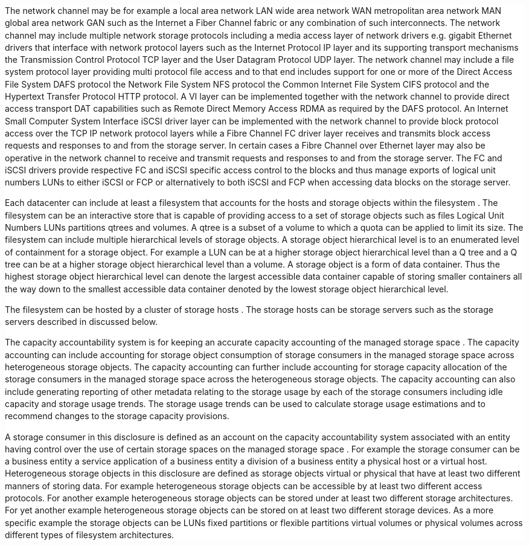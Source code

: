 The network channel may be for example a local area network LAN wide area network WAN metropolitan area network MAN global area network GAN such as the Internet a Fiber Channel fabric or any combination of such interconnects. The network channel may include multiple network storage protocols including a media access layer of network drivers e.g. gigabit Ethernet drivers that interface with network protocol layers such as the Internet Protocol IP layer and its supporting transport mechanisms the Transmission Control Protocol TCP layer and the User Datagram Protocol UDP layer. The network channel may include a file system protocol layer providing multi protocol file access and to that end includes support for one or more of the Direct Access File System DAFS protocol the Network File System NFS protocol the Common Internet File System CIFS protocol and the Hypertext Transfer Protocol HTTP protocol. A VI layer can be implemented together with the network channel to provide direct access transport DAT capabilities such as Remote Direct Memory Access RDMA as required by the DAFS protocol. An Internet Small Computer System Interface iSCSI driver layer can be implemented with the network channel to provide block protocol access over the TCP IP network protocol layers while a Fibre Channel FC driver layer receives and transmits block access requests and responses to and from the storage server. In certain cases a Fibre Channel over Ethernet layer may also be operative in the network channel to receive and transmit requests and responses to and from the storage server. The FC and iSCSI drivers provide respective FC and iSCSI specific access control to the blocks and thus manage exports of logical unit numbers LUNs to either iSCSI or FCP or alternatively to both iSCSI and FCP when accessing data blocks on the storage server.

Each datacenter can include at least a filesystem that accounts for the hosts and storage objects within the filesystem . The filesystem can be an interactive store that is capable of providing access to a set of storage objects such as files Logical Unit Numbers LUNs partitions qtrees and volumes. A qtree is a subset of a volume to which a quota can be applied to limit its size. The filesystem can include multiple hierarchical levels of storage objects. A storage object hierarchical level is to an enumerated level of containment for a storage object. For example a LUN can be at a higher storage object hierarchical level than a Q tree and a Q tree can be at a higher storage object hierarchical level than a volume. A storage object is a form of data container. Thus the highest storage object hierarchical level can denote the largest accessible data container capable of storing smaller containers all the way down to the smallest accessible data container denoted by the lowest storage object hierarchical level.

The filesystem can be hosted by a cluster of storage hosts . The storage hosts can be storage servers such as the storage servers described in discussed below.

The capacity accountability system is for keeping an accurate capacity accounting of the managed storage space . The capacity accounting can include accounting for storage object consumption of storage consumers in the managed storage space across heterogeneous storage objects. The capacity accounting can further include accounting for storage capacity allocation of the storage consumers in the managed storage space across the heterogeneous storage objects. The capacity accounting can also include generating reporting of other metadata relating to the storage usage by each of the storage consumers including idle capacity and storage usage trends. The storage usage trends can be used to calculate storage usage estimations and to recommend changes to the storage capacity provisions.

A storage consumer in this disclosure is defined as an account on the capacity accountability system associated with an entity having control over the use of certain storage spaces on the managed storage space . For example the storage consumer can be a business entity a service application of a business entity a division of a business entity a physical host or a virtual host. Heterogeneous storage objects in this disclosure are defined as storage objects virtual or physical that have at least two different manners of storing data. For example heterogeneous storage objects can be accessible by at least two different access protocols. For another example heterogeneous storage objects can be stored under at least two different storage architectures. For yet another example heterogeneous storage objects can be stored on at least two different storage devices. As a more specific example the storage objects can be LUNs fixed partitions or flexible partitions virtual volumes or physical volumes across different types of filesystem architectures.
